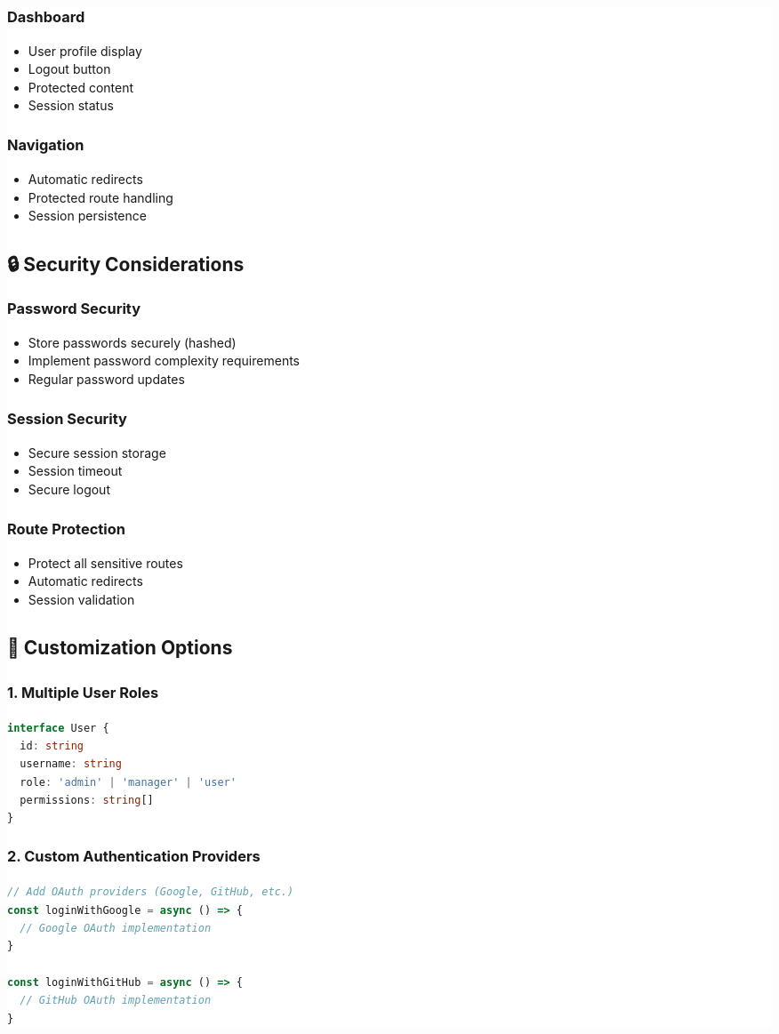 ### **Dashboard**
- User profile display
- Logout button
- Protected content
- Session status

### **Navigation**
- Automatic redirects
- Protected route handling
- Session persistence

## 🔒 **Security Considerations**

### **Password Security**
- Store passwords securely (hashed)
- Implement password complexity requirements
- Regular password updates

### **Session Security**
- Secure session storage
- Session timeout
- Secure logout

### **Route Protection**
- Protect all sensitive routes
- Automatic redirects
- Session validation

## 🚀 **Customization Options**

### **1. Multiple User Roles**

```typescript
interface User {
  id: string
  username: string
  role: 'admin' | 'manager' | 'user'
  permissions: string[]
}
```

### **2. Custom Authentication Providers**

```typescript
// Add OAuth providers (Google, GitHub, etc.)
const loginWithGoogle = async () => {
  // Google OAuth implementation
}

const loginWithGitHub = async () => {
  // GitHub OAuth implementation
}
```
